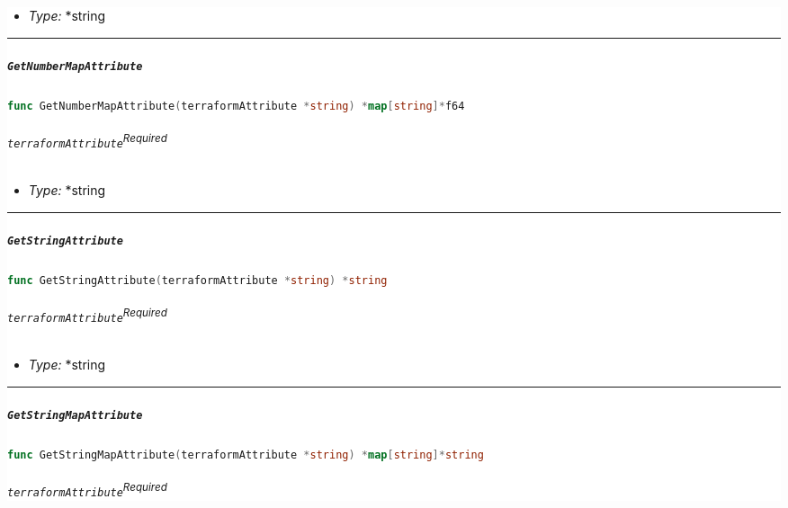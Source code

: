 - *Type:* *string

---

##### `GetNumberMapAttribute` <a name="GetNumberMapAttribute" id="rhizo-co-terraform-provider-oci.dataOciDataSafeSensitiveTypes.DataOciDataSafeSensitiveTypesFilterOutputReference.getNumberMapAttribute"></a>

```go
func GetNumberMapAttribute(terraformAttribute *string) *map[string]*f64
```

###### `terraformAttribute`<sup>Required</sup> <a name="terraformAttribute" id="rhizo-co-terraform-provider-oci.dataOciDataSafeSensitiveTypes.DataOciDataSafeSensitiveTypesFilterOutputReference.getNumberMapAttribute.parameter.terraformAttribute"></a>

- *Type:* *string

---

##### `GetStringAttribute` <a name="GetStringAttribute" id="rhizo-co-terraform-provider-oci.dataOciDataSafeSensitiveTypes.DataOciDataSafeSensitiveTypesFilterOutputReference.getStringAttribute"></a>

```go
func GetStringAttribute(terraformAttribute *string) *string
```

###### `terraformAttribute`<sup>Required</sup> <a name="terraformAttribute" id="rhizo-co-terraform-provider-oci.dataOciDataSafeSensitiveTypes.DataOciDataSafeSensitiveTypesFilterOutputReference.getStringAttribute.parameter.terraformAttribute"></a>

- *Type:* *string

---

##### `GetStringMapAttribute` <a name="GetStringMapAttribute" id="rhizo-co-terraform-provider-oci.dataOciDataSafeSensitiveTypes.DataOciDataSafeSensitiveTypesFilterOutputReference.getStringMapAttribute"></a>

```go
func GetStringMapAttribute(terraformAttribute *string) *map[string]*string
```

###### `terraformAttribute`<sup>Required</sup> <a name="terraformAttribute" id="rhizo-co-terraform-provider-oci.dataOciDataSafeSensitiveTypes.DataOciDataSafeSensitiveTypesFilterOutputReference.getStringMapAttribute.parameter.terraformAttribute"></a>
